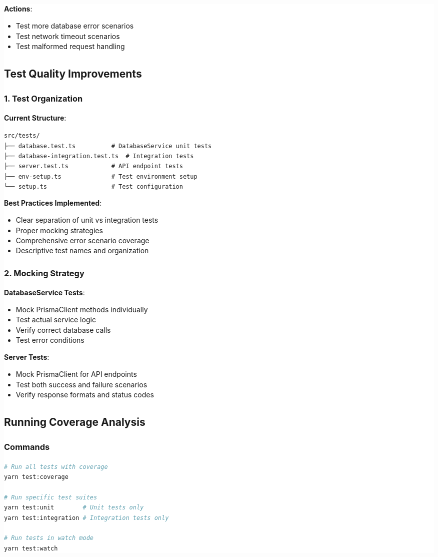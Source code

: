 **Actions**:
- Test more database error scenarios
- Test network timeout scenarios
- Test malformed request handling

## Test Quality Improvements

### 1. Test Organization

**Current Structure**:
```
src/tests/
├── database.test.ts          # DatabaseService unit tests
├── database-integration.test.ts  # Integration tests
├── server.test.ts            # API endpoint tests
├── env-setup.ts              # Test environment setup
└── setup.ts                  # Test configuration
```

**Best Practices Implemented**:
- Clear separation of unit vs integration tests
- Proper mocking strategies
- Comprehensive error scenario coverage
- Descriptive test names and organization

### 2. Mocking Strategy

**DatabaseService Tests**:
- Mock PrismaClient methods individually
- Test actual service logic
- Verify correct database calls
- Test error conditions

**Server Tests**:
- Mock PrismaClient for API endpoints
- Test both success and failure scenarios
- Verify response formats and status codes

## Running Coverage Analysis

### Commands

```bash
# Run all tests with coverage
yarn test:coverage

# Run specific test suites
yarn test:unit        # Unit tests only
yarn test:integration # Integration tests only

# Run tests in watch mode
yarn test:watch
```
